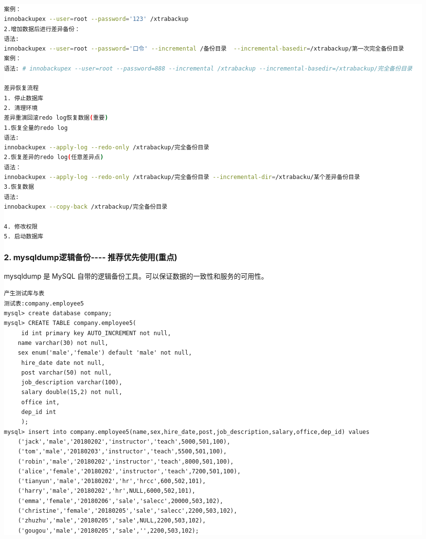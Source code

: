 ```bash
案例：
innobackupex --user=root --password='123' /xtrabackup
2.增加数据后进行差异备份：
语法: 
innobackupex --user=root --password='口令' --incremental /备份目录  --incremental-basedir=/xtrabackup/第一次完全备份目录
案例：
语法: # innobackupex --user=root --password=888 --incremental /xtrabackup --incremental-basedir=/xtrabackup/完全备份目录

差异恢复流程
1. 停止数据库
2. 清理环境
差异重演回滚redo log恢复数据(重要)
1.恢复全量的redo log
语法: 
innobackupex --apply-log --redo-only /xtrabackup/完全备份目录
2.恢复差异的redo log(任意差异点)
语法：
innobackupex --apply-log --redo-only /xtrabackup/完全备份目录 --incremental-dir=/xtrabacku/某个差异备份目录
3.恢复数据
语法:
innobackupex --copy-back /xtrabackup/完全备份目录

4. 修改权限
5. 启动数据库
```





### 2. mysqldump逻辑备份---- 推荐优先使用(重点)

mysqldump 是 MySQL 自带的逻辑备份工具。可以保证数据的一致性和服务的可用性。

```
产生测试库与表
测试表:company.employee5
mysql> create database company;
mysql> CREATE TABLE company.employee5(
     id int primary key AUTO_INCREMENT not null,
    name varchar(30) not null,
    sex enum('male','female') default 'male' not null,
     hire_date date not null,
     post varchar(50) not null,
     job_description varchar(100),
     salary double(15,2) not null,
     office int,
     dep_id int
     );
mysql> insert into company.employee5(name,sex,hire_date,post,job_description,salary,office,dep_id) values 
	('jack','male','20180202','instructor','teach',5000,501,100),
	('tom','male','20180203','instructor','teach',5500,501,100),
	('robin','male','20180202','instructor','teach',8000,501,100),
	('alice','female','20180202','instructor','teach',7200,501,100),
	('tianyun','male','20180202','hr','hrcc',600,502,101),
	('harry','male','20180202','hr',NULL,6000,502,101),
	('emma','female','20180206','sale','salecc',20000,503,102),
	('christine','female','20180205','sale','salecc',2200,503,102),
    ('zhuzhu','male','20180205','sale',NULL,2200,503,102),
    ('gougou','male','20180205','sale','',2200,503,102);
```
